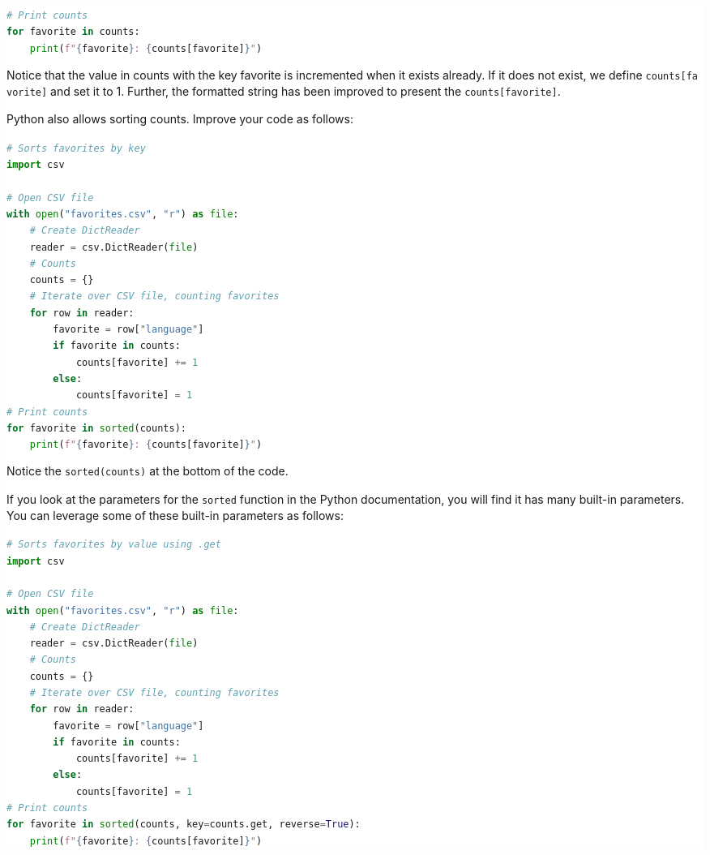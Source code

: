 ```python
# Print counts
for favorite in counts:
    print(f"{favorite}: {counts[favorite]}")
```

Notice that the value in counts with the key favorite is incremented when it exists already. If it does not exist, we define `counts[favorite]` and set it to 1. Further, the formatted string has been improved to present the `counts[favorite]`.

Python also allows sorting counts. Improve your code as follows:

```python
# Sorts favorites by key
import csv

# Open CSV file
with open("favorites.csv", "r") as file:
    # Create DictReader
    reader = csv.DictReader(file)
    # Counts
    counts = {}
    # Iterate over CSV file, counting favorites
    for row in reader:
        favorite = row["language"]
        if favorite in counts:
            counts[favorite] += 1
        else:
            counts[favorite] = 1
# Print counts
for favorite in sorted(counts):
    print(f"{favorite}: {counts[favorite]}")
```

Notice the `sorted(counts)` at the bottom of the code.

If you look at the parameters for the `sorted` function in the Python documentation, you will find it has many built-in parameters. You can leverage some of these built-in parameters as follows:

```python
# Sorts favorites by value using .get
import csv

# Open CSV file
with open("favorites.csv", "r") as file:
    # Create DictReader
    reader = csv.DictReader(file)
    # Counts
    counts = {}
    # Iterate over CSV file, counting favorites
    for row in reader:
        favorite = row["language"]
        if favorite in counts:
            counts[favorite] += 1
        else:
            counts[favorite] = 1
# Print counts
for favorite in sorted(counts, key=counts.get, reverse=True):
    print(f"{favorite}: {counts[favorite]}")
```
